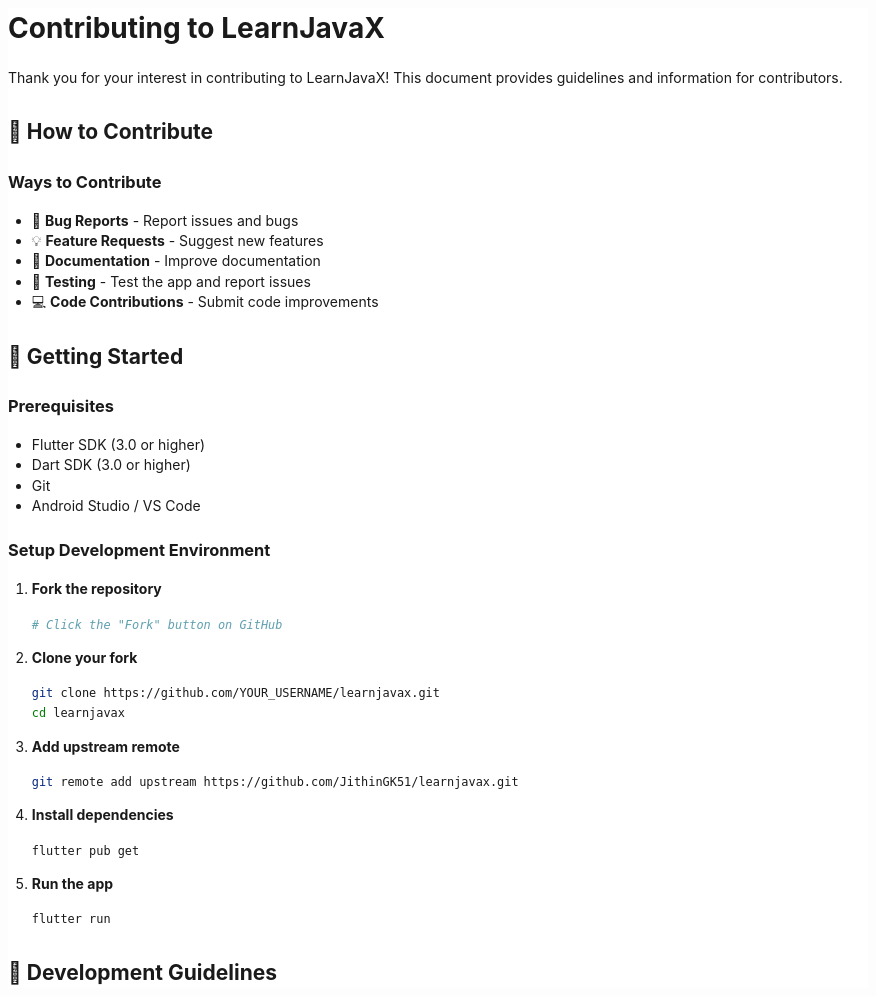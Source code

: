# Contributing to LearnJavaX

Thank you for your interest in contributing to LearnJavaX! This document provides guidelines and information for contributors.

## 🤝 How to Contribute

### **Ways to Contribute**
- 🐛 **Bug Reports** - Report issues and bugs
- 💡 **Feature Requests** - Suggest new features
- 📝 **Documentation** - Improve documentation
- 🧪 **Testing** - Test the app and report issues
- 💻 **Code Contributions** - Submit code improvements

## 🚀 Getting Started

### **Prerequisites**
- Flutter SDK (3.0 or higher)
- Dart SDK (3.0 or higher)
- Git
- Android Studio / VS Code

### **Setup Development Environment**

1. **Fork the repository**
   ```bash
   # Click the "Fork" button on GitHub
   ```

2. **Clone your fork**
   ```bash
   git clone https://github.com/YOUR_USERNAME/learnjavax.git
   cd learnjavax
   ```

3. **Add upstream remote**
   ```bash
   git remote add upstream https://github.com/JithinGK51/learnjavax.git
   ```

4. **Install dependencies**
   ```bash
   flutter pub get
   ```

5. **Run the app**
   ```bash
   flutter run
   ```

## 📝 Development Guidelines
